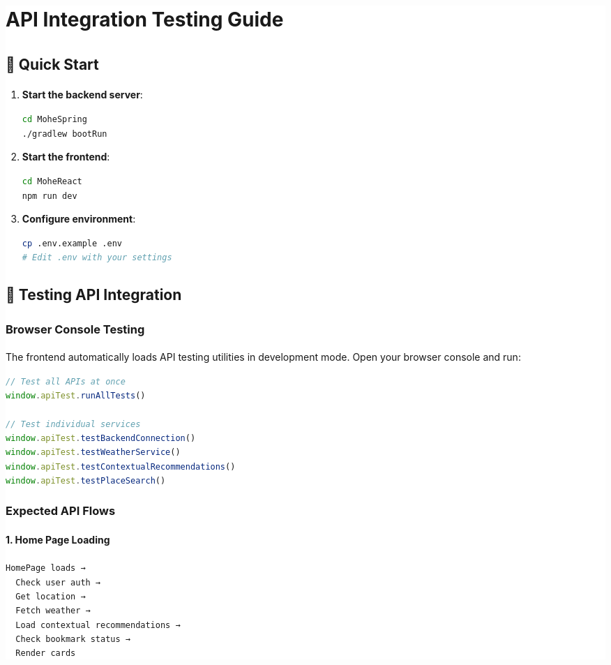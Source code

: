 # API Integration Testing Guide

## 🚀 Quick Start

1. **Start the backend server**:
   ```bash
   cd MoheSpring
   ./gradlew bootRun
   ```

2. **Start the frontend**:
   ```bash
   cd MoheReact
   npm run dev
   ```

3. **Configure environment**:
   ```bash
   cp .env.example .env
   # Edit .env with your settings
   ```

## 🧪 Testing API Integration

### Browser Console Testing
The frontend automatically loads API testing utilities in development mode. Open your browser console and run:

```javascript
// Test all APIs at once
window.apiTest.runAllTests()

// Test individual services
window.apiTest.testBackendConnection()
window.apiTest.testWeatherService()
window.apiTest.testContextualRecommendations()
window.apiTest.testPlaceSearch()
```

### Expected API Flows

#### 1. Home Page Loading
```
HomePage loads → 
  Check user auth → 
  Get location → 
  Fetch weather → 
  Load contextual recommendations → 
  Check bookmark status → 
  Render cards
```
